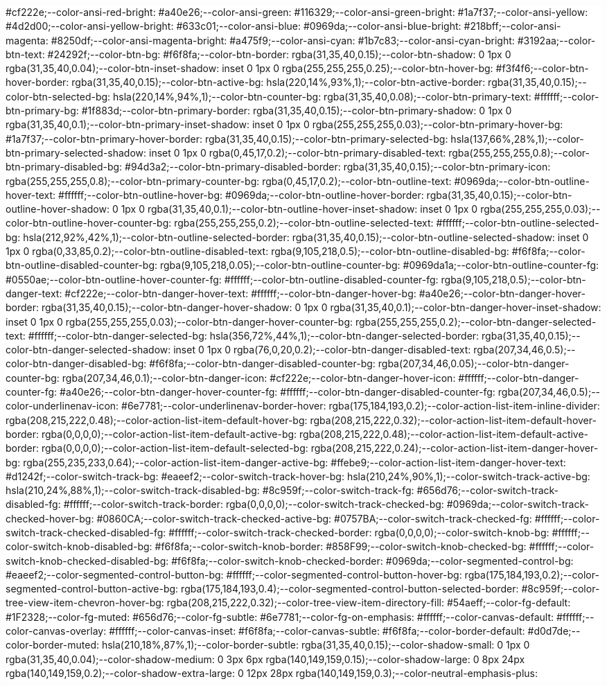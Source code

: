 #cf222e;--color-ansi-red-bright: #a40e26;--color-ansi-green: #116329;--color-ansi-green-bright: #1a7f37;--color-ansi-yellow: #4d2d00;--color-ansi-yellow-bright: #633c01;--color-ansi-blue: #0969da;--color-ansi-blue-bright: #218bff;--color-ansi-magenta: #8250df;--color-ansi-magenta-bright: #a475f9;--color-ansi-cyan: #1b7c83;--color-ansi-cyan-bright: #3192aa;--color-btn-text: #24292f;--color-btn-bg: #f6f8fa;--color-btn-border: rgba(31,35,40,0.15);--color-btn-shadow: 0 1px 0 rgba(31,35,40,0.04);--color-btn-inset-shadow: inset 0 1px 0 rgba(255,255,255,0.25);--color-btn-hover-bg: #f3f4f6;--color-btn-hover-border: rgba(31,35,40,0.15);--color-btn-active-bg: hsla(220,14%,93%,1);--color-btn-active-border: rgba(31,35,40,0.15);--color-btn-selected-bg: hsla(220,14%,94%,1);--color-btn-counter-bg: rgba(31,35,40,0.08);--color-btn-primary-text: #ffffff;--color-btn-primary-bg: #1f883d;--color-btn-primary-border: rgba(31,35,40,0.15);--color-btn-primary-shadow: 0 1px 0 rgba(31,35,40,0.1);--color-btn-primary-inset-shadow: inset 0 1px 0 rgba(255,255,255,0.03);--color-btn-primary-hover-bg: #1a7f37;--color-btn-primary-hover-border: rgba(31,35,40,0.15);--color-btn-primary-selected-bg: hsla(137,66%,28%,1);--color-btn-primary-selected-shadow: inset 0 1px 0 rgba(0,45,17,0.2);--color-btn-primary-disabled-text: rgba(255,255,255,0.8);--color-btn-primary-disabled-bg: #94d3a2;--color-btn-primary-disabled-border: rgba(31,35,40,0.15);--color-btn-primary-icon: rgba(255,255,255,0.8);--color-btn-primary-counter-bg: rgba(0,45,17,0.2);--color-btn-outline-text: #0969da;--color-btn-outline-hover-text: #ffffff;--color-btn-outline-hover-bg: #0969da;--color-btn-outline-hover-border: rgba(31,35,40,0.15);--color-btn-outline-hover-shadow: 0 1px 0 rgba(31,35,40,0.1);--color-btn-outline-hover-inset-shadow: inset 0 1px 0 rgba(255,255,255,0.03);--color-btn-outline-hover-counter-bg: rgba(255,255,255,0.2);--color-btn-outline-selected-text: #ffffff;--color-btn-outline-selected-bg: hsla(212,92%,42%,1);--color-btn-outline-selected-border: rgba(31,35,40,0.15);--color-btn-outline-selected-shadow: inset 0 1px 0 rgba(0,33,85,0.2);--color-btn-outline-disabled-text: rgba(9,105,218,0.5);--color-btn-outline-disabled-bg: #f6f8fa;--color-btn-outline-disabled-counter-bg: rgba(9,105,218,0.05);--color-btn-outline-counter-bg: #0969da1a;--color-btn-outline-counter-fg: #0550ae;--color-btn-outline-hover-counter-fg: #ffffff;--color-btn-outline-disabled-counter-fg: rgba(9,105,218,0.5);--color-btn-danger-text: #cf222e;--color-btn-danger-hover-text: #ffffff;--color-btn-danger-hover-bg: #a40e26;--color-btn-danger-hover-border: rgba(31,35,40,0.15);--color-btn-danger-hover-shadow: 0 1px 0 rgba(31,35,40,0.1);--color-btn-danger-hover-inset-shadow: inset 0 1px 0 rgba(255,255,255,0.03);--color-btn-danger-hover-counter-bg: rgba(255,255,255,0.2);--color-btn-danger-selected-text: #ffffff;--color-btn-danger-selected-bg: hsla(356,72%,44%,1);--color-btn-danger-selected-border: rgba(31,35,40,0.15);--color-btn-danger-selected-shadow: inset 0 1px 0 rgba(76,0,20,0.2);--color-btn-danger-disabled-text: rgba(207,34,46,0.5);--color-btn-danger-disabled-bg: #f6f8fa;--color-btn-danger-disabled-counter-bg: rgba(207,34,46,0.05);--color-btn-danger-counter-bg: rgba(207,34,46,0.1);--color-btn-danger-icon: #cf222e;--color-btn-danger-hover-icon: #ffffff;--color-btn-danger-counter-fg: #a40e26;--color-btn-danger-hover-counter-fg: #ffffff;--color-btn-danger-disabled-counter-fg: rgba(207,34,46,0.5);--color-underlinenav-icon: #6e7781;--color-underlinenav-border-hover: rgba(175,184,193,0.2);--color-action-list-item-inline-divider: rgba(208,215,222,0.48);--color-action-list-item-default-hover-bg: rgba(208,215,222,0.32);--color-action-list-item-default-hover-border: rgba(0,0,0,0);--color-action-list-item-default-active-bg: rgba(208,215,222,0.48);--color-action-list-item-default-active-border: rgba(0,0,0,0);--color-action-list-item-default-selected-bg: rgba(208,215,222,0.24);--color-action-list-item-danger-hover-bg: rgba(255,235,233,0.64);--color-action-list-item-danger-active-bg: #ffebe9;--color-action-list-item-danger-hover-text: #d1242f;--color-switch-track-bg: #eaeef2;--color-switch-track-hover-bg: hsla(210,24%,90%,1);--color-switch-track-active-bg: hsla(210,24%,88%,1);--color-switch-track-disabled-bg: #8c959f;--color-switch-track-fg: #656d76;--color-switch-track-disabled-fg: #ffffff;--color-switch-track-border: rgba(0,0,0,0);--color-switch-track-checked-bg: #0969da;--color-switch-track-checked-hover-bg: #0860CA;--color-switch-track-checked-active-bg: #0757BA;--color-switch-track-checked-fg: #ffffff;--color-switch-track-checked-disabled-fg: #ffffff;--color-switch-track-checked-border: rgba(0,0,0,0);--color-switch-knob-bg: #ffffff;--color-switch-knob-disabled-bg: #f6f8fa;--color-switch-knob-border: #858F99;--color-switch-knob-checked-bg: #ffffff;--color-switch-knob-checked-disabled-bg: #f6f8fa;--color-switch-knob-checked-border: #0969da;--color-segmented-control-bg: #eaeef2;--color-segmented-control-button-bg: #ffffff;--color-segmented-control-button-hover-bg: rgba(175,184,193,0.2);--color-segmented-control-button-active-bg: rgba(175,184,193,0.4);--color-segmented-control-button-selected-border: #8c959f;--color-tree-view-item-chevron-hover-bg: rgba(208,215,222,0.32);--color-tree-view-item-directory-fill: #54aeff;--color-fg-default: #1F2328;--color-fg-muted: #656d76;--color-fg-subtle: #6e7781;--color-fg-on-emphasis: #ffffff;--color-canvas-default: #ffffff;--color-canvas-overlay: #ffffff;--color-canvas-inset: #f6f8fa;--color-canvas-subtle: #f6f8fa;--color-border-default: #d0d7de;--color-border-muted: hsla(210,18%,87%,1);--color-border-subtle: rgba(31,35,40,0.15);--color-shadow-small: 0 1px 0 rgba(31,35,40,0.04);--color-shadow-medium: 0 3px 6px rgba(140,149,159,0.15);--color-shadow-large: 0 8px 24px rgba(140,149,159,0.2);--color-shadow-extra-large: 0 12px 28px rgba(140,149,159,0.3);--color-neutral-emphasis-plus: